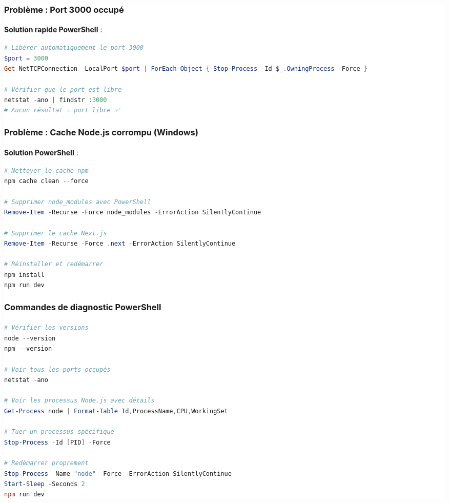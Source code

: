 ### Problème : Port 3000 occupé

**Solution rapide PowerShell** :
```powershell
# Libérer automatiquement le port 3000
$port = 3000
Get-NetTCPConnection -LocalPort $port | ForEach-Object { Stop-Process -Id $_.OwningProcess -Force }

# Vérifier que le port est libre
netstat -ano | findstr :3000
# Aucun résultat = port libre ✅
```

### Problème : Cache Node.js corrompu (Windows)

**Solution PowerShell** :
```powershell
# Nettoyer le cache npm
npm cache clean --force

# Supprimer node_modules avec PowerShell
Remove-Item -Recurse -Force node_modules -ErrorAction SilentlyContinue

# Supprimer le cache Next.js
Remove-Item -Recurse -Force .next -ErrorAction SilentlyContinue

# Réinstaller et redémarrer
npm install
npm run dev
```

### Commandes de diagnostic PowerShell

```powershell
# Vérifier les versions
node --version
npm --version

# Voir tous les ports occupés
netstat -ano

# Voir les processus Node.js avec détails
Get-Process node | Format-Table Id,ProcessName,CPU,WorkingSet

# Tuer un processus spécifique
Stop-Process -Id [PID] -Force

# Redémarrer proprement
Stop-Process -Name "node" -Force -ErrorAction SilentlyContinue
Start-Sleep -Seconds 2
npm run dev
```
